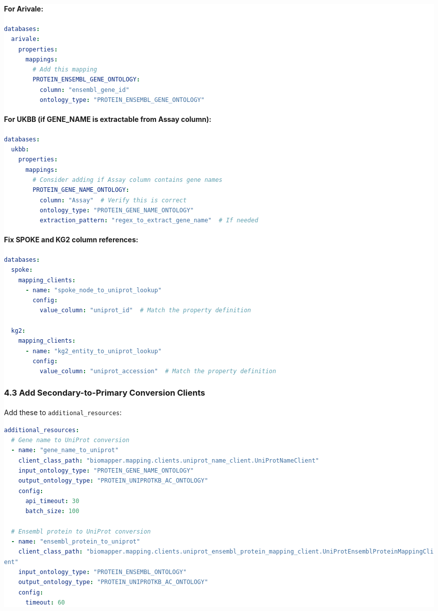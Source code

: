 #### For Arivale:
```yaml
databases:
  arivale:
    properties:
      mappings:
        # Add this mapping
        PROTEIN_ENSEMBL_GENE_ONTOLOGY:
          column: "ensembl_gene_id"
          ontology_type: "PROTEIN_ENSEMBL_GENE_ONTOLOGY"
```

#### For UKBB (if GENE_NAME is extractable from Assay column):
```yaml
databases:
  ukbb:
    properties:
      mappings:
        # Consider adding if Assay column contains gene names
        PROTEIN_GENE_NAME_ONTOLOGY:
          column: "Assay"  # Verify this is correct
          ontology_type: "PROTEIN_GENE_NAME_ONTOLOGY"
          extraction_pattern: "regex_to_extract_gene_name"  # If needed
```

#### Fix SPOKE and KG2 column references:
```yaml
databases:
  spoke:
    mapping_clients:
      - name: "spoke_node_to_uniprot_lookup"
        config:
          value_column: "uniprot_id"  # Match the property definition
          
  kg2:
    mapping_clients:
      - name: "kg2_entity_to_uniprot_lookup"
        config:
          value_column: "uniprot_accession"  # Match the property definition
```

### 4.3 Add Secondary-to-Primary Conversion Clients

Add these to `additional_resources`:

```yaml
additional_resources:
  # Gene name to UniProt conversion
  - name: "gene_name_to_uniprot"
    client_class_path: "biomapper.mapping.clients.uniprot_name_client.UniProtNameClient"
    input_ontology_type: "PROTEIN_GENE_NAME_ONTOLOGY"
    output_ontology_type: "PROTEIN_UNIPROTKB_AC_ONTOLOGY"
    config:
      api_timeout: 30
      batch_size: 100
      
  # Ensembl protein to UniProt conversion  
  - name: "ensembl_protein_to_uniprot"
    client_class_path: "biomapper.mapping.clients.uniprot_ensembl_protein_mapping_client.UniProtEnsemblProteinMappingClient"
    input_ontology_type: "PROTEIN_ENSEMBL_ONTOLOGY"
    output_ontology_type: "PROTEIN_UNIPROTKB_AC_ONTOLOGY"
    config:
      timeout: 60
```